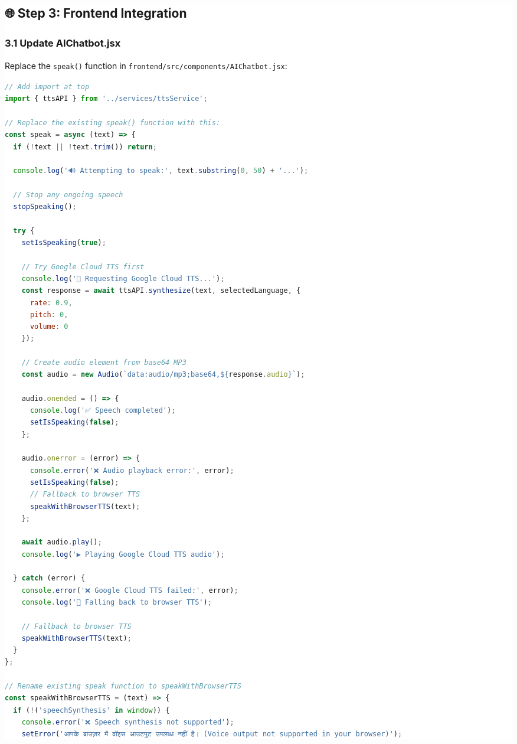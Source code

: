 
## 🌐 Step 3: Frontend Integration

### 3.1 Update AIChatbot.jsx

Replace the `speak()` function in `frontend/src/components/AIChatbot.jsx`:

```javascript
// Add import at top
import { ttsAPI } from '../services/ttsService';

// Replace the existing speak() function with this:
const speak = async (text) => {
  if (!text || !text.trim()) return;

  console.log('🔊 Attempting to speak:', text.substring(0, 50) + '...');

  // Stop any ongoing speech
  stopSpeaking();

  try {
    setIsSpeaking(true);

    // Try Google Cloud TTS first
    console.log('📡 Requesting Google Cloud TTS...');
    const response = await ttsAPI.synthesize(text, selectedLanguage, {
      rate: 0.9,
      pitch: 0,
      volume: 0
    });

    // Create audio element from base64 MP3
    const audio = new Audio(`data:audio/mp3;base64,${response.audio}`);

    audio.onended = () => {
      console.log('✅ Speech completed');
      setIsSpeaking(false);
    };

    audio.onerror = (error) => {
      console.error('❌ Audio playback error:', error);
      setIsSpeaking(false);
      // Fallback to browser TTS
      speakWithBrowserTTS(text);
    };

    await audio.play();
    console.log('▶️ Playing Google Cloud TTS audio');

  } catch (error) {
    console.error('❌ Google Cloud TTS failed:', error);
    console.log('🔄 Falling back to browser TTS');
    
    // Fallback to browser TTS
    speakWithBrowserTTS(text);
  }
};

// Rename existing speak function to speakWithBrowserTTS
const speakWithBrowserTTS = (text) => {
  if (!('speechSynthesis' in window)) {
    console.error('❌ Speech synthesis not supported');
    setError('आपके ब्राउज़र में वॉइस आउटपुट उपलब्ध नहीं है। (Voice output not supported in your browser)');
```